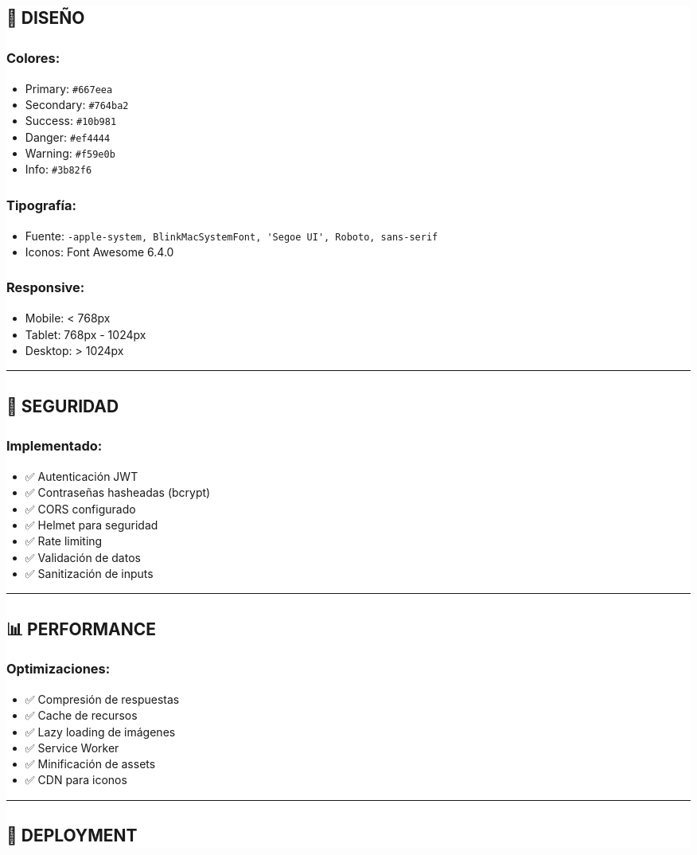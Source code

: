 
## 🎨 **DISEÑO**

### **Colores:**
- Primary: `#667eea`
- Secondary: `#764ba2`
- Success: `#10b981`
- Danger: `#ef4444`
- Warning: `#f59e0b`
- Info: `#3b82f6`

### **Tipografía:**
- Fuente: `-apple-system, BlinkMacSystemFont, 'Segoe UI', Roboto, sans-serif`
- Iconos: Font Awesome 6.4.0

### **Responsive:**
- Mobile: < 768px
- Tablet: 768px - 1024px
- Desktop: > 1024px

---

## 🔐 **SEGURIDAD**

### **Implementado:**
- ✅ Autenticación JWT
- ✅ Contraseñas hasheadas (bcrypt)
- ✅ CORS configurado
- ✅ Helmet para seguridad
- ✅ Rate limiting
- ✅ Validación de datos
- ✅ Sanitización de inputs

---

## 📊 **PERFORMANCE**

### **Optimizaciones:**
- ✅ Compresión de respuestas
- ✅ Cache de recursos
- ✅ Lazy loading de imágenes
- ✅ Service Worker
- ✅ Minificación de assets
- ✅ CDN para iconos

---

## 🚀 **DEPLOYMENT**
